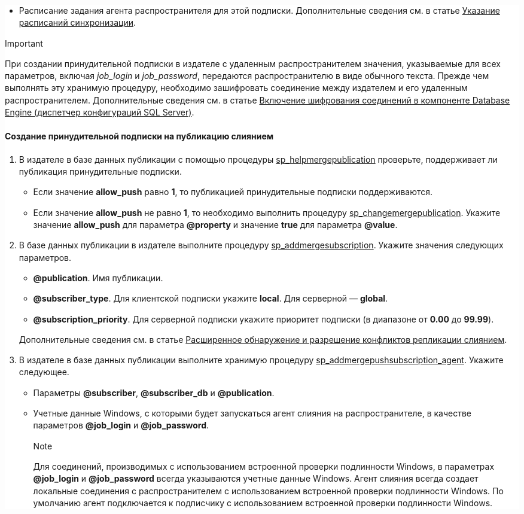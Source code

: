    - Расписание задания агента распространителя для этой подписки. Дополнительные сведения см. в статье [Указание расписаний синхронизации](../../relational-databases/replication/specify-synchronization-schedules.md).  
  
> [!IMPORTANT]
> При создании принудительной подписки в издателе с удаленным распространителем значения, указываемые для всех параметров, включая *job_login* и *job_password*, передаются распространителю в виде обычного текста. Прежде чем выполнять эту хранимую процедуру, необходимо зашифровать соединение между издателем и его удаленным распространителем. Дополнительные сведения см. в статье [Включение шифрования соединений в компоненте Database Engine &#40;диспетчер конфигураций SQL Server&#41;](../../database-engine/configure-windows/enable-encrypted-connections-to-the-database-engine.md).  
  
#### <a name="to-create-a-push-subscription-to-a-merge-publication"></a>Создание принудительной подписки на публикацию слиянием  
  
1. В издателе в базе данных публикации с помощью процедуры [sp_helpmergepublication](../../relational-databases/system-stored-procedures/sp-helpmergepublication-transact-sql.md) проверьте, поддерживает ли публикация принудительные подписки.  
  
   - Если значение **allow_push** равно **1**, то публикацией принудительные подписки поддерживаются.  
  
   - Если значение **allow_push** не равно **1**, то необходимо выполнить процедуру [sp_changemergepublication](../../relational-databases/system-stored-procedures/sp-changemergepublication-transact-sql.md). Укажите значение **allow_push** для параметра **\@property** и значение **true** для параметра **\@value**.  
  
2. В базе данных публикации в издателе выполните процедуру [sp_addmergesubscription](../../relational-databases/system-stored-procedures/sp-addmergesubscription-transact-sql.md). Укажите значения следующих параметров.  
  
   - **\@publication**. Имя публикации.  
  
   - **\@subscriber_type**. Для клиентской подписки укажите **local**. Для серверной — **global**.  
  
   - **\@subscription_priority**. Для серверной подписки укажите приоритет подписки (в диапазоне от **0.00** до **99.99**).  
  
   Дополнительные сведения см. в статье [Расширенное обнаружение и разрешение конфликтов репликации слиянием](../../relational-databases/replication/merge/advanced-merge-replication-conflict-detection-and-resolution.md).  
  
3. В издателе в базе данных публикации выполните хранимую процедуру [sp_addmergepushsubscription_agent](../../relational-databases/system-stored-procedures/sp-addmergepushsubscription-agent-transact-sql.md). Укажите следующее.  
  
   - Параметры **\@subscriber**, **\@subscriber_db** и **\@publication**.  
  
   - Учетные данные Windows, с которыми будет запускаться агент слияния на распространителе, в качестве параметров **\@job_login** и **\@job_password**.  
  
     > [!NOTE]
     > Для соединений, производимых с использованием встроенной проверки подлинности Windows, в параметрах **\@job_login** и **\@job_password** всегда указываются учетные данные Windows. Агент слияния всегда создает локальные соединения с распространителем с использованием встроенной проверки подлинности Windows. По умолчанию агент подключается к подписчику с использованием встроенной проверки подлинности Windows.  
  